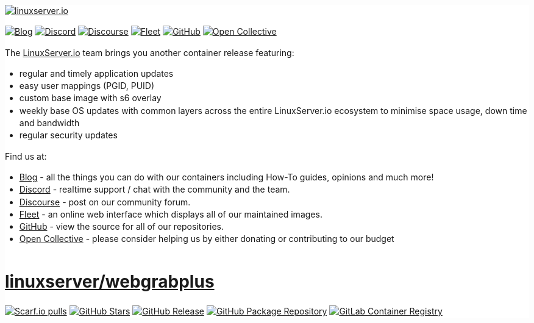 

[![linuxserver.io](https://raw.githubusercontent.com/linuxserver/docker-templates/master/linuxserver.io/img/linuxserver_medium.png)](https://linuxserver.io)

[![Blog](https://img.shields.io/static/v1.svg?color=94398d&labelColor=555555&logoColor=ffffff&style=for-the-badge&label=linuxserver.io&message=Blog)](https://blog.linuxserver.io "all the things you can do with our containers including How-To guides, opinions and much more!")
[![Discord](https://img.shields.io/discord/354974912613449730.svg?color=94398d&labelColor=555555&logoColor=ffffff&style=for-the-badge&label=Discord&logo=discord)](https://discord.gg/YWrKVTn "realtime support / chat with the community and the team.")
[![Discourse](https://img.shields.io/discourse/https/discourse.linuxserver.io/topics.svg?color=94398d&labelColor=555555&logoColor=ffffff&style=for-the-badge&logo=discourse)](https://discourse.linuxserver.io "post on our community forum.")
[![Fleet](https://img.shields.io/static/v1.svg?color=94398d&labelColor=555555&logoColor=ffffff&style=for-the-badge&label=linuxserver.io&message=Fleet)](https://fleet.linuxserver.io "an online web interface which displays all of our maintained images.")
[![GitHub](https://img.shields.io/static/v1.svg?color=94398d&labelColor=555555&logoColor=ffffff&style=for-the-badge&label=linuxserver.io&message=GitHub&logo=github)](https://github.com/linuxserver "view the source for all of our repositories.")
[![Open Collective](https://img.shields.io/opencollective/all/linuxserver.svg?color=94398d&labelColor=555555&logoColor=ffffff&style=for-the-badge&label=Supporters&logo=open%20collective)](https://opencollective.com/linuxserver "please consider helping us by either donating or contributing to our budget")

The [LinuxServer.io](https://linuxserver.io) team brings you another container release featuring:

* regular and timely application updates
* easy user mappings (PGID, PUID)
* custom base image with s6 overlay
* weekly base OS updates with common layers across the entire LinuxServer.io ecosystem to minimise space usage, down time and bandwidth
* regular security updates

Find us at:

* [Blog](https://blog.linuxserver.io) - all the things you can do with our containers including How-To guides, opinions and much more!
* [Discord](https://discord.gg/YWrKVTn) - realtime support / chat with the community and the team.
* [Discourse](https://discourse.linuxserver.io) - post on our community forum.
* [Fleet](https://fleet.linuxserver.io) - an online web interface which displays all of our maintained images.
* [GitHub](https://github.com/linuxserver) - view the source for all of our repositories.
* [Open Collective](https://opencollective.com/linuxserver) - please consider helping us by either donating or contributing to our budget

# [linuxserver/webgrabplus](https://github.com/linuxserver/docker-webgrabplus)

[![Scarf.io pulls](https://scarf.sh/installs-badge/linuxserver-ci/linuxserver%2Fwebgrabplus?color=94398d&label-color=555555&logo-color=ffffff&style=for-the-badge&package-type=docker)](https://scarf.sh/gateway/linuxserver-ci/docker/linuxserver%2Fwebgrabplus)
[![GitHub Stars](https://img.shields.io/github/stars/linuxserver/docker-webgrabplus.svg?color=94398d&labelColor=555555&logoColor=ffffff&style=for-the-badge&logo=github)](https://github.com/linuxserver/docker-webgrabplus)
[![GitHub Release](https://img.shields.io/github/release/linuxserver/docker-webgrabplus.svg?color=94398d&labelColor=555555&logoColor=ffffff&style=for-the-badge&logo=github)](https://github.com/linuxserver/docker-webgrabplus/releases)
[![GitHub Package Repository](https://img.shields.io/static/v1.svg?color=94398d&labelColor=555555&logoColor=ffffff&style=for-the-badge&label=linuxserver.io&message=GitHub%20Package&logo=github)](https://github.com/linuxserver/docker-webgrabplus/packages)
[![GitLab Container Registry](https://img.shields.io/static/v1.svg?color=94398d&labelColor=555555&logoColor=ffffff&style=for-the-badge&label=linuxserver.io&message=GitLab%20Registry&logo=gitlab)](https://gitlab.com/linuxserver.io/docker-webgrabplus/container_registry)
